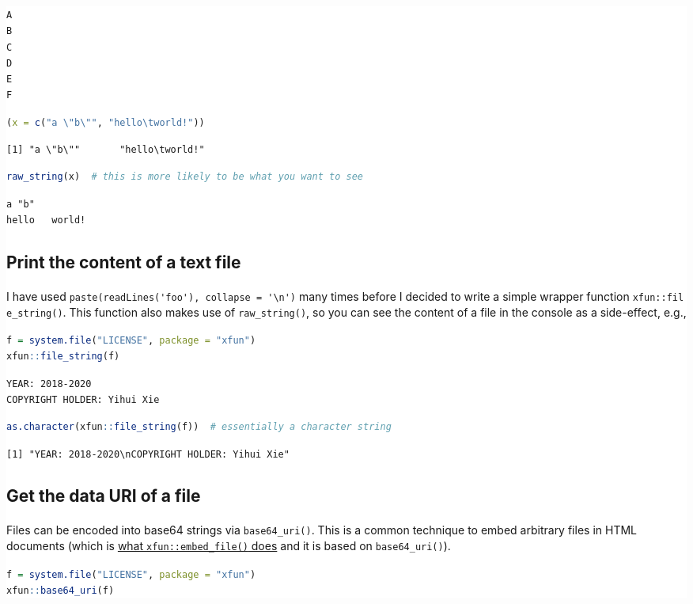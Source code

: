```
A
B
C
D
E
F
```

```r
(x = c("a \"b\"", "hello\tworld!"))
```

```
[1] "a \"b\""       "hello\tworld!"
```

```r
raw_string(x)  # this is more likely to be what you want to see
```

```
a "b"
hello	world!
```

## Print the content of a text file

I have used `paste(readLines('foo'), collapse = '\n')` many times before I decided to write a simple wrapper function `xfun::file_string()`. This function also makes use of `raw_string()`, so you can see the content of a file in the console as a side-effect, e.g.,


```r
f = system.file("LICENSE", package = "xfun")
xfun::file_string(f)
```

```
YEAR: 2018-2020
COPYRIGHT HOLDER: Yihui Xie
```

```r
as.character(xfun::file_string(f))  # essentially a character string
```

```
[1] "YEAR: 2018-2020\nCOPYRIGHT HOLDER: Yihui Xie"
```

## Get the data URI of a file

Files can be encoded into base64 strings via `base64_uri()`. This is a common technique to embed arbitrary files in HTML documents (which is [what `xfun::embed_file()` does](https://bookdown.org/yihui/rmarkdown-cookbook/embed-file.html) and it is based on `base64_uri()`).


```r
f = system.file("LICENSE", package = "xfun")
xfun::base64_uri(f)
```
